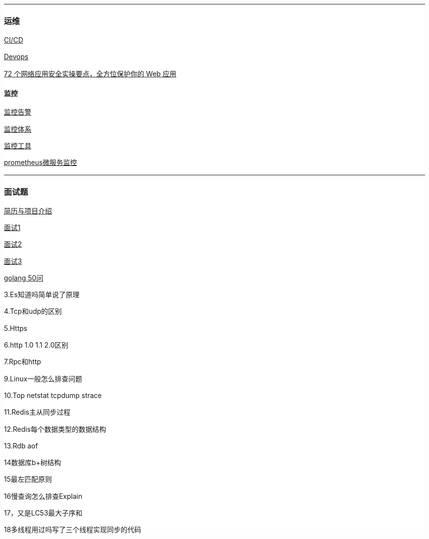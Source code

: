------

### 运维

[CI/CD](https://mp.weixin.qq.com/s/XDMXxM6A-S99Rf26OQH_hg)

[Devops](https://mp.weixin.qq.com/s/NWzUzX6wss7WeuVI_oFuHQ)

[72 个网络应用安全实操要点，全方位保护你的 Web 应用](https://mp.weixin.qq.com/s/hkBu8Lc4eiBA0gsXfiZwhA)

#### 监控

[监控告警](https://mp.weixin.qq.com/s/qaNWBlDGgE2hNnu6SV4EBg)

[监控体系](https://mp.weixin.qq.com/s/FGCZws3bQ9l9zOWDRTfdhg)

[监控工具](https://mp.weixin.qq.com/s/M-ygzU0V8hgITqx0Wdl6iQ)

[prometheus微服务监控](https://mp.weixin.qq.com/s/mbR_VX2G-exNRGKmwqqshA)

------

### 面试题

[简历与项目介绍](https://mp.weixin.qq.com/s/phLXpzW6Vz7llcWijjmMUg)

[面试1](https://mp.weixin.qq.com/s/puhJymLO8IqMoHpzXR-d9w)

[面试2](https://mp.weixin.qq.com/s/pA2pYdoZU8ZIZoFm9txESw)

[面试3](https://mp.weixin.qq.com/s/dPDou-DKCYqzTHTHX6A0Bw)

[golang 50问](https://mp.weixin.qq.com/s/gp-4KCc0JcuSA05jXpVYuA)

3.Es知道吗简单说了原理

4.Tcp和udp的区别

5.Https

6.http 1.0 1.1 2.0区别

7.Rpc和http

9.Linux一般怎么排查问题

10.Top netstat tcpdump strace

11.Redis主从同步过程

12.Redis每个数据类型的数据结构

13.Rdb aof

14数据库b+树结构

15最左匹配原则

16慢查询怎么排查Explain

17，又是LC53最大子序和

18多线程用过吗写了三个线程实现同步的代码